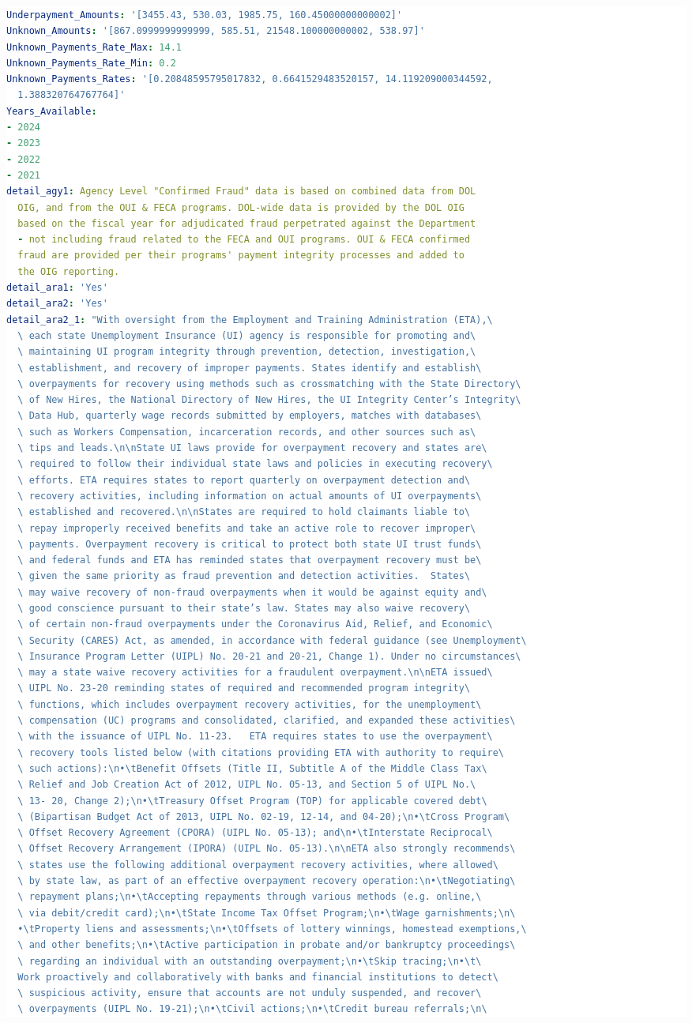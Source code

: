 ```yaml
Underpayment_Amounts: '[3455.43, 530.03, 1985.75, 160.45000000000002]'
Unknown_Amounts: '[867.0999999999999, 585.51, 21548.100000000002, 538.97]'
Unknown_Payments_Rate_Max: 14.1
Unknown_Payments_Rate_Min: 0.2
Unknown_Payments_Rates: '[0.20848595795017832, 0.6641529483520157, 14.119209000344592,
  1.388320764767764]'
Years_Available:
- 2024
- 2023
- 2022
- 2021
detail_agy1: Agency Level "Confirmed Fraud" data is based on combined data from DOL
  OIG, and from the OUI & FECA programs. DOL-wide data is provided by the DOL OIG
  based on the fiscal year for adjudicated fraud perpetrated against the Department
  - not including fraud related to the FECA and OUI programs. OUI & FECA confirmed
  fraud are provided per their programs' payment integrity processes and added to
  the OIG reporting.
detail_ara1: 'Yes'
detail_ara2: 'Yes'
detail_ara2_1: "With oversight from the Employment and Training Administration (ETA),\
  \ each state Unemployment Insurance (UI) agency is responsible for promoting and\
  \ maintaining UI program integrity through prevention, detection, investigation,\
  \ establishment, and recovery of improper payments. States identify and establish\
  \ overpayments for recovery using methods such as crossmatching with the State Directory\
  \ of New Hires, the National Directory of New Hires, the UI Integrity Center’s Integrity\
  \ Data Hub, quarterly wage records submitted by employers, matches with databases\
  \ such as Workers Compensation, incarceration records, and other sources such as\
  \ tips and leads.\n\nState UI laws provide for overpayment recovery and states are\
  \ required to follow their individual state laws and policies in executing recovery\
  \ efforts. ETA requires states to report quarterly on overpayment detection and\
  \ recovery activities, including information on actual amounts of UI overpayments\
  \ established and recovered.\n\nStates are required to hold claimants liable to\
  \ repay improperly received benefits and take an active role to recover improper\
  \ payments. Overpayment recovery is critical to protect both state UI trust funds\
  \ and federal funds and ETA has reminded states that overpayment recovery must be\
  \ given the same priority as fraud prevention and detection activities.  States\
  \ may waive recovery of non-fraud overpayments when it would be against equity and\
  \ good conscience pursuant to their state’s law. States may also waive recovery\
  \ of certain non-fraud overpayments under the Coronavirus Aid, Relief, and Economic\
  \ Security (CARES) Act, as amended, in accordance with federal guidance (see Unemployment\
  \ Insurance Program Letter (UIPL) No. 20-21 and 20-21, Change 1). Under no circumstances\
  \ may a state waive recovery activities for a fraudulent overpayment.\n\nETA issued\
  \ UIPL No. 23-20 reminding states of required and recommended program integrity\
  \ functions, which includes overpayment recovery activities, for the unemployment\
  \ compensation (UC) programs and consolidated, clarified, and expanded these activities\
  \ with the issuance of UIPL No. 11-23.   ETA requires states to use the overpayment\
  \ recovery tools listed below (with citations providing ETA with authority to require\
  \ such actions):\n•\tBenefit Offsets (Title II, Subtitle A of the Middle Class Tax\
  \ Relief and Job Creation Act of 2012, UIPL No. 05-13, and Section 5 of UIPL No.\
  \ 13- 20, Change 2);\n•\tTreasury Offset Program (TOP) for applicable covered debt\
  \ (Bipartisan Budget Act of 2013, UIPL No. 02-19, 12-14, and 04-20);\n•\tCross Program\
  \ Offset Recovery Agreement (CPORA) (UIPL No. 05-13); and\n•\tInterstate Reciprocal\
  \ Offset Recovery Arrangement (IPORA) (UIPL No. 05-13).\n\nETA also strongly recommends\
  \ states use the following additional overpayment recovery activities, where allowed\
  \ by state law, as part of an effective overpayment recovery operation:\n•\tNegotiating\
  \ repayment plans;\n•\tAccepting repayments through various methods (e.g. online,\
  \ via debit/credit card);\n•\tState Income Tax Offset Program;\n•\tWage garnishments;\n\
  •\tProperty liens and assessments;\n•\tOffsets of lottery winnings, homestead exemptions,\
  \ and other benefits;\n•\tActive participation in probate and/or bankruptcy proceedings\
  \ regarding an individual with an outstanding overpayment;\n•\tSkip tracing;\n•\t\
  Work proactively and collaboratively with banks and financial institutions to detect\
  \ suspicious activity, ensure that accounts are not unduly suspended, and recover\
  \ overpayments (UIPL No. 19-21);\n•\tCivil actions;\n•\tCredit bureau referrals;\n\
```